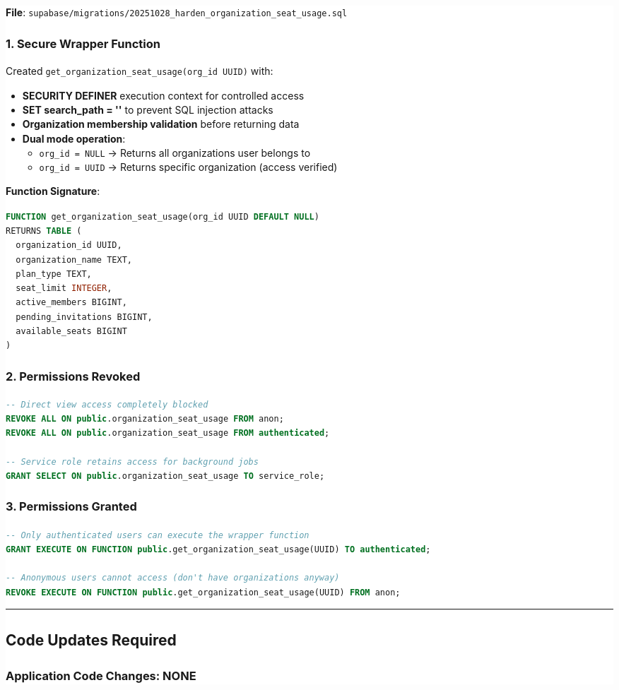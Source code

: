 **File**: `supabase/migrations/20251028_harden_organization_seat_usage.sql`

### 1. Secure Wrapper Function

Created `get_organization_seat_usage(org_id UUID)` with:

- **SECURITY DEFINER** execution context for controlled access
- **SET search_path = ''** to prevent SQL injection attacks
- **Organization membership validation** before returning data
- **Dual mode operation**:
  - `org_id = NULL` → Returns all organizations user belongs to
  - `org_id = UUID` → Returns specific organization (access verified)

**Function Signature**:
```sql
FUNCTION get_organization_seat_usage(org_id UUID DEFAULT NULL)
RETURNS TABLE (
  organization_id UUID,
  organization_name TEXT,
  plan_type TEXT,
  seat_limit INTEGER,
  active_members BIGINT,
  pending_invitations BIGINT,
  available_seats BIGINT
)
```

### 2. Permissions Revoked

```sql
-- Direct view access completely blocked
REVOKE ALL ON public.organization_seat_usage FROM anon;
REVOKE ALL ON public.organization_seat_usage FROM authenticated;

-- Service role retains access for background jobs
GRANT SELECT ON public.organization_seat_usage TO service_role;
```

### 3. Permissions Granted

```sql
-- Only authenticated users can execute the wrapper function
GRANT EXECUTE ON FUNCTION public.get_organization_seat_usage(UUID) TO authenticated;

-- Anonymous users cannot access (don't have organizations anyway)
REVOKE EXECUTE ON FUNCTION public.get_organization_seat_usage(UUID) FROM anon;
```

---

## Code Updates Required

### Application Code Changes: NONE
